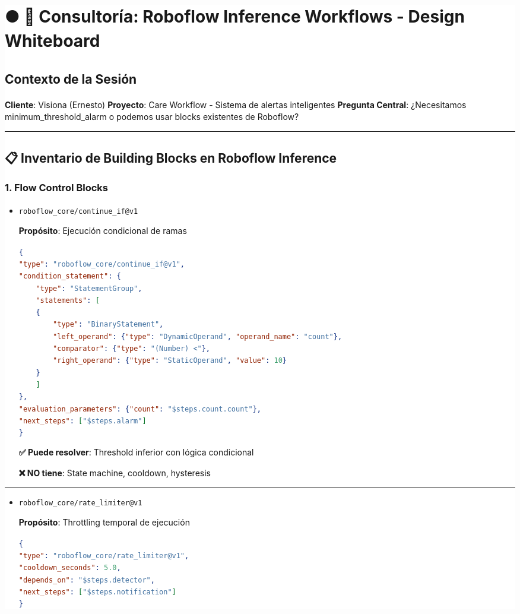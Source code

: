 # ● 🎸 Consultoría: Roboflow Inference Workflows - Design Whiteboard

##  Contexto de la Sesión

  **Cliente**: Visiona (Ernesto)
  **Proyecto**: Care Workflow - Sistema de alertas inteligentes
  **Pregunta Central**: ¿Necesitamos minimum_threshold_alarm o podemos usar blocks existentes de Roboflow?

  ---
##  📋 Inventario de Building Blocks en Roboflow Inference

### 1. **Flow Control Blocks**

* `roboflow_core/continue_if@v1`

    **Propósito**: Ejecución condicional de ramas

    ```json
    {
    "type": "roboflow_core/continue_if@v1",
    "condition_statement": {
        "type": "StatementGroup",
        "statements": [
        {
            "type": "BinaryStatement",
            "left_operand": {"type": "DynamicOperand", "operand_name": "count"},
            "comparator": {"type": "(Number) <"},
            "right_operand": {"type": "StaticOperand", "value": 10}
        }
        ]
    },
    "evaluation_parameters": {"count": "$steps.count.count"},
    "next_steps": ["$steps.alarm"]
    }
    ```

    **✅ Puede resolver**: Threshold inferior con lógica condicional

    **❌ NO tiene**: State machine, cooldown, hysteresis

---

* `roboflow_core/rate_limiter@v1`

    **Propósito**: Throttling temporal de ejecución

    ```json
    {
    "type": "roboflow_core/rate_limiter@v1",
    "cooldown_seconds": 5.0,
    "depends_on": "$steps.detector",
    "next_steps": ["$steps.notification"]
    }
    ```
